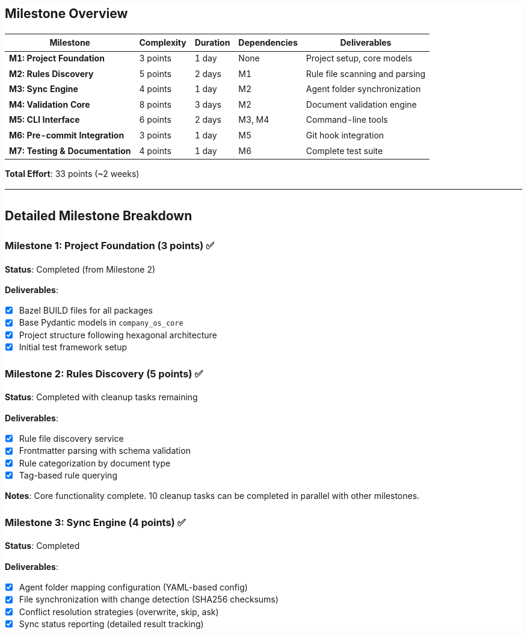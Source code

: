 
## **Milestone Overview**

| Milestone | Complexity | Duration | Dependencies | Deliverables |
|-----------|------------|----------|--------------|--------------|
| **M1: Project Foundation** | 3 points | 1 day | None | Project setup, core models |
| **M2: Rules Discovery** | 5 points | 2 days | M1 | Rule file scanning and parsing |
| **M3: Sync Engine** | 4 points | 1 day | M2 | Agent folder synchronization |
| **M4: Validation Core** | 8 points | 3 days | M2 | Document validation engine |
| **M5: CLI Interface** | 6 points | 2 days | M3, M4 | Command-line tools |
| **M6: Pre-commit Integration** | 3 points | 1 day | M5 | Git hook integration |
| **M7: Testing & Documentation** | 4 points | 1 day | M6 | Complete test suite |

**Total Effort**: 33 points (~2 weeks)

---

## **Detailed Milestone Breakdown**

### **Milestone 1: Project Foundation (3 points)** ✅

**Status**: Completed (from Milestone 2)

**Deliverables**:
- [x] Bazel BUILD files for all packages
- [x] Base Pydantic models in `company_os_core`
- [x] Project structure following hexagonal architecture
- [x] Initial test framework setup

### **Milestone 2: Rules Discovery (5 points)** ✅

**Status**: Completed with cleanup tasks remaining

**Deliverables**:
- [x] Rule file discovery service
- [x] Frontmatter parsing with schema validation
- [x] Rule categorization by document type
- [x] Tag-based rule querying

**Notes**: Core functionality complete. 10 cleanup tasks can be completed in parallel with other milestones.

### **Milestone 3: Sync Engine (4 points)** ✅

**Status**: Completed

**Deliverables**:
- [x] Agent folder mapping configuration (YAML-based config)
- [x] File synchronization with change detection (SHA256 checksums)
- [x] Conflict resolution strategies (overwrite, skip, ask)
- [x] Sync status reporting (detailed result tracking)
